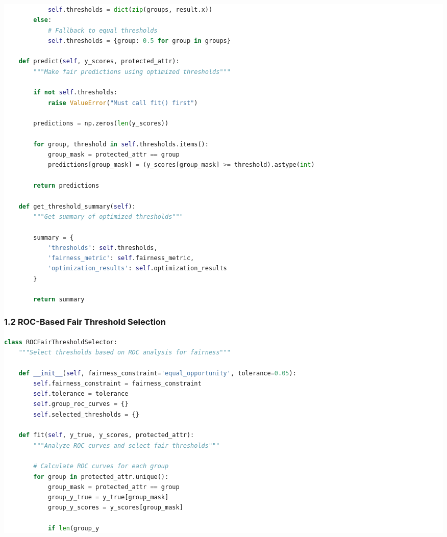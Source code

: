 ```python
            self.thresholds = dict(zip(groups, result.x))
        else:
            # Fallback to equal thresholds
            self.thresholds = {group: 0.5 for group in groups}
    
    def predict(self, y_scores, protected_attr):
        """Make fair predictions using optimized thresholds"""
        
        if not self.thresholds:
            raise ValueError("Must call fit() first")
        
        predictions = np.zeros(len(y_scores))
        
        for group, threshold in self.thresholds.items():
            group_mask = protected_attr == group
            predictions[group_mask] = (y_scores[group_mask] >= threshold).astype(int)
        
        return predictions
    
    def get_threshold_summary(self):
        """Get summary of optimized thresholds"""
        
        summary = {
            'thresholds': self.thresholds,
            'fairness_metric': self.fairness_metric,
            'optimization_results': self.optimization_results
        }
        
        return summary
```

### 1.2 ROC-Based Fair Threshold Selection

```python
class ROCFairThresholdSelector:
    """Select thresholds based on ROC analysis for fairness"""
    
    def __init__(self, fairness_constraint='equal_opportunity', tolerance=0.05):
        self.fairness_constraint = fairness_constraint
        self.tolerance = tolerance
        self.group_roc_curves = {}
        self.selected_thresholds = {}
    
    def fit(self, y_true, y_scores, protected_attr):
        """Analyze ROC curves and select fair thresholds"""
        
        # Calculate ROC curves for each group
        for group in protected_attr.unique():
            group_mask = protected_attr == group
            group_y_true = y_true[group_mask]
            group_y_scores = y_scores[group_mask]
            
            if len(group_y